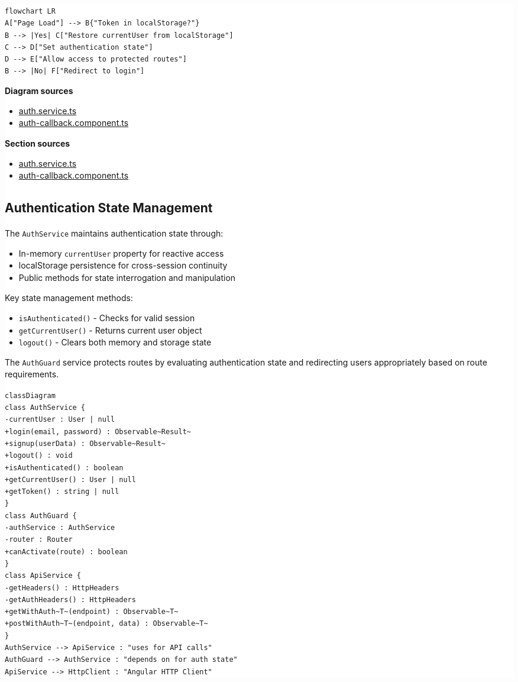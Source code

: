 ```mermaid
flowchart LR
A["Page Load"] --> B{"Token in localStorage?"}
B --> |Yes| C["Restore currentUser from localStorage"]
C --> D["Set authentication state"]
D --> E["Allow access to protected routes"]
B --> |No| F["Redirect to login"]
```

**Diagram sources**
- [auth.service.ts](file://src/app/auth/auth.service.ts#L60-L65)
- [auth-callback.component.ts](file://src/app/auth/auth-callback/auth-callback.component.ts#L25-L35)

**Section sources**
- [auth.service.ts](file://src/app/auth/auth.service.ts#L60-L70)
- [auth-callback.component.ts](file://src/app/auth/auth-callback/auth-callback.component.ts#L20-L40)

## Authentication State Management

The `AuthService` maintains authentication state through:
- In-memory `currentUser` property for reactive access
- localStorage persistence for cross-session continuity
- Public methods for state interrogation and manipulation

Key state management methods:
- `isAuthenticated()` - Checks for valid session
- `getCurrentUser()` - Returns current user object
- `logout()` - Clears both memory and storage state

The `AuthGuard` service protects routes by evaluating authentication state and redirecting users appropriately based on route requirements.

```mermaid
classDiagram
class AuthService {
-currentUser : User | null
+login(email, password) : Observable~Result~
+signup(userData) : Observable~Result~
+logout() : void
+isAuthenticated() : boolean
+getCurrentUser() : User | null
+getToken() : string | null
}
class AuthGuard {
-authService : AuthService
-router : Router
+canActivate(route) : boolean
}
class ApiService {
-getHeaders() : HttpHeaders
-getAuthHeaders() : HttpHeaders
+getWithAuth~T~(endpoint) : Observable~T~
+postWithAuth~T~(endpoint, data) : Observable~T~
}
AuthService --> ApiService : "uses for API calls"
AuthGuard --> AuthService : "depends on for auth state"
ApiService --> HttpClient : "Angular HTTP Client"
```
